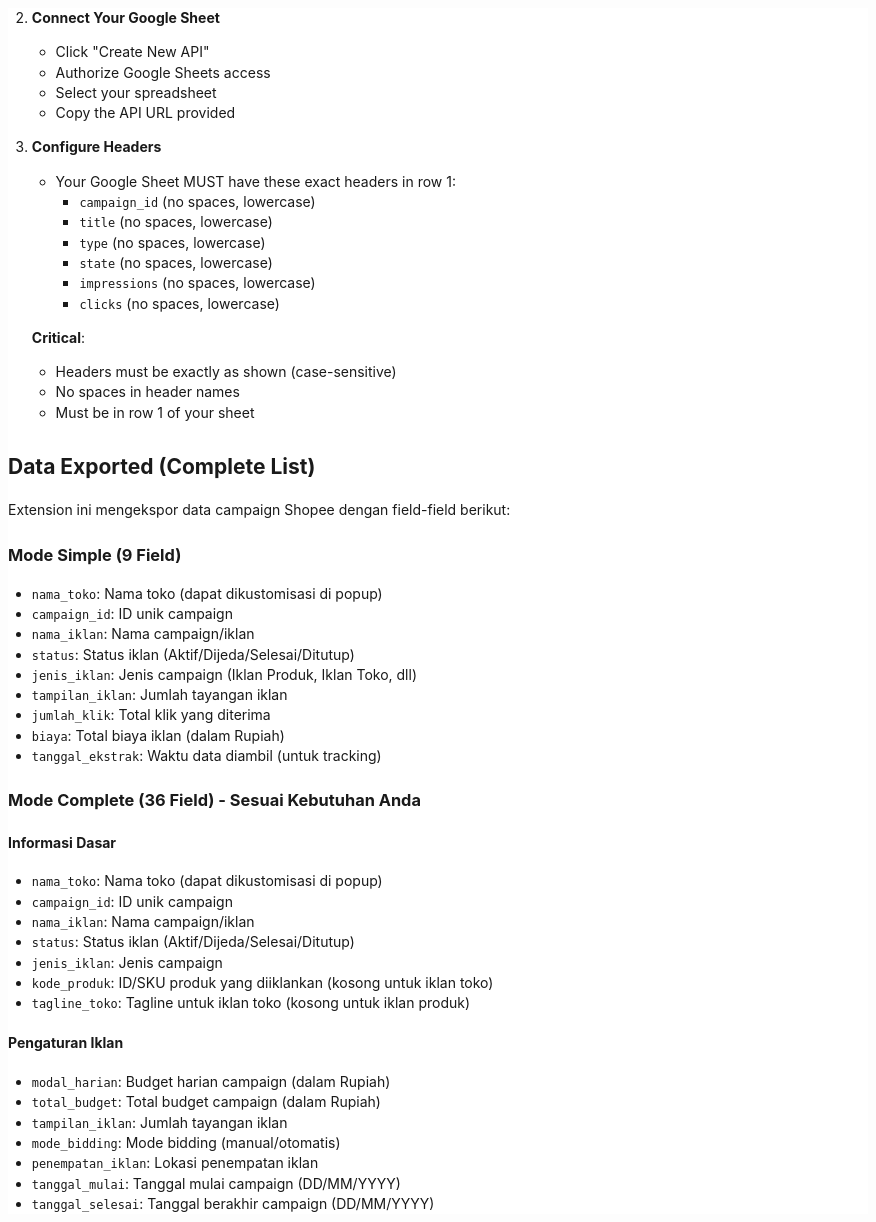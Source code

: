 2. **Connect Your Google Sheet**

   - Click "Create New API"
   - Authorize Google Sheets access
   - Select your spreadsheet
   - Copy the API URL provided

3. **Configure Headers**

   - Your Google Sheet MUST have these exact headers in row 1:
     - `campaign_id` (no spaces, lowercase)
     - `title` (no spaces, lowercase)
     - `type` (no spaces, lowercase)
     - `state` (no spaces, lowercase)
     - `impressions` (no spaces, lowercase)
     - `clicks` (no spaces, lowercase)

   **Critical**:

   - Headers must be exactly as shown (case-sensitive)
   - No spaces in header names
   - Must be in row 1 of your sheet

## Data Exported (Complete List)

Extension ini mengekspor data campaign Shopee dengan field-field berikut:

### Mode Simple (9 Field)

- `nama_toko`: Nama toko (dapat dikustomisasi di popup)
- `campaign_id`: ID unik campaign
- `nama_iklan`: Nama campaign/iklan
- `status`: Status iklan (Aktif/Dijeda/Selesai/Ditutup)
- `jenis_iklan`: Jenis campaign (Iklan Produk, Iklan Toko, dll)
- `tampilan_iklan`: Jumlah tayangan iklan
- `jumlah_klik`: Total klik yang diterima
- `biaya`: Total biaya iklan (dalam Rupiah)
- `tanggal_ekstrak`: Waktu data diambil (untuk tracking)

### Mode Complete (36 Field) - Sesuai Kebutuhan Anda

#### Informasi Dasar

- `nama_toko`: Nama toko (dapat dikustomisasi di popup)
- `campaign_id`: ID unik campaign
- `nama_iklan`: Nama campaign/iklan
- `status`: Status iklan (Aktif/Dijeda/Selesai/Ditutup)
- `jenis_iklan`: Jenis campaign
- `kode_produk`: ID/SKU produk yang diiklankan (kosong untuk iklan toko)
- `tagline_toko`: Tagline untuk iklan toko (kosong untuk iklan produk)

#### Pengaturan Iklan

- `modal_harian`: Budget harian campaign (dalam Rupiah)
- `total_budget`: Total budget campaign (dalam Rupiah)
- `tampilan_iklan`: Jumlah tayangan iklan
- `mode_bidding`: Mode bidding (manual/otomatis)
- `penempatan_iklan`: Lokasi penempatan iklan
- `tanggal_mulai`: Tanggal mulai campaign (DD/MM/YYYY)
- `tanggal_selesai`: Tanggal berakhir campaign (DD/MM/YYYY)
